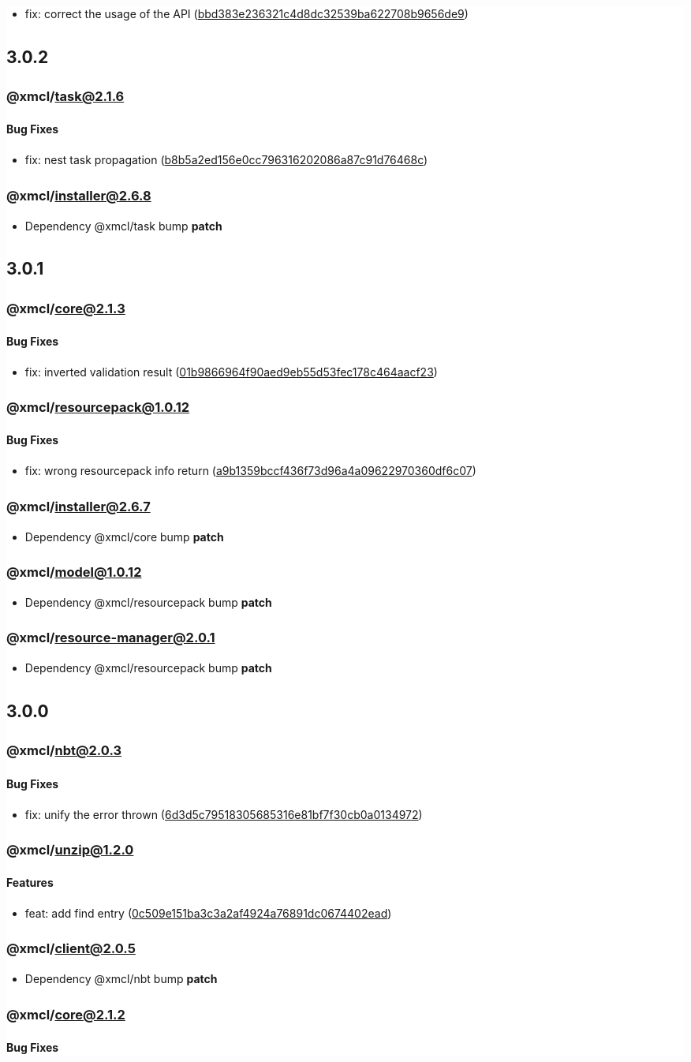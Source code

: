 - fix: correct the usage of the API ([bbd383e236321c4d8dc32539ba622708b9656de9](https://github.com/voxelum/minecraft-launcher-core-node/commit/bbd383e236321c4d8dc32539ba622708b9656de9))


## 3.0.2
### @xmcl/task@2.1.6
#### Bug Fixes

- fix: nest task propagation ([b8b5a2ed156e0cc796316202086a87c91d76468c](https://github.com/voxelum/minecraft-launcher-core-node/commit/b8b5a2ed156e0cc796316202086a87c91d76468c))
### @xmcl/installer@2.6.8
- Dependency @xmcl/task bump **patch**


## 3.0.1
### @xmcl/core@2.1.3
#### Bug Fixes

- fix: inverted validation result ([01b9866964f90aed9eb55d53fec178c464aacf23](https://github.com/voxelum/minecraft-launcher-core-node/commit/01b9866964f90aed9eb55d53fec178c464aacf23))
### @xmcl/resourcepack@1.0.12
#### Bug Fixes

- fix: wrong resourcepack info return ([a9b1359bccf436f73d96a4a09622970360df6c07](https://github.com/voxelum/minecraft-launcher-core-node/commit/a9b1359bccf436f73d96a4a09622970360df6c07))
### @xmcl/installer@2.6.7
- Dependency @xmcl/core bump **patch**
### @xmcl/model@1.0.12
- Dependency @xmcl/resourcepack bump **patch**
### @xmcl/resource-manager@2.0.1
- Dependency @xmcl/resourcepack bump **patch**


## 3.0.0
### @xmcl/nbt@2.0.3
#### Bug Fixes

- fix: unify the error thrown ([6d3d5c79518305685316e81bf7f30cb0a0134972](https://github.com/voxelum/minecraft-launcher-core-node/commit/6d3d5c79518305685316e81bf7f30cb0a0134972))
### @xmcl/unzip@1.2.0
#### Features

- feat: add find entry ([0c509e151ba3c3a2af4924a76891dc0674402ead](https://github.com/voxelum/minecraft-launcher-core-node/commit/0c509e151ba3c3a2af4924a76891dc0674402ead))
### @xmcl/client@2.0.5
- Dependency @xmcl/nbt bump **patch**
### @xmcl/core@2.1.2
#### Bug Fixes
